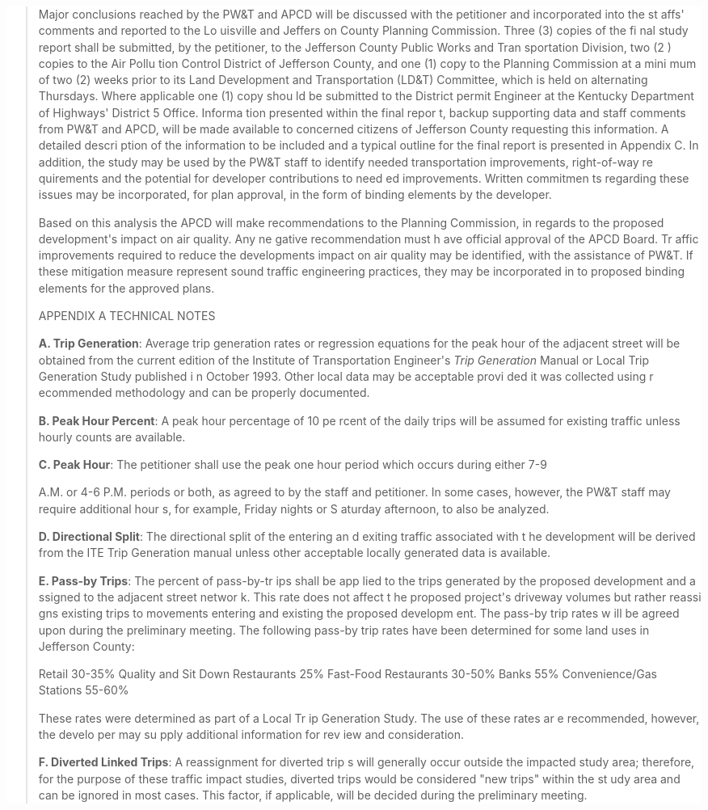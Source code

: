 > Major conclusions reached by the PW&T and APCD will be discussed with the petitioner and incorporated into the st affs' comments and reported to the Lo uisville and Jeffers on County Planning Commission. Three (3) copies of the fi nal study report shall be submitted, by the petitioner, to the Jefferson County Public Works and Tran sportation Division, two (2 ) copies to the Air Pollu tion Control District of Jefferson County, and one (1) copy to the Planning Commission at a mini mum of two (2) weeks prior to its Land Development and Transportation (LD&T) Committee, which is held on alternating Thursdays. Where applicable one (1) copy shou ld be submitted to the District permit Engineer at the Kentucky Department of Highways' District 5 Office. Informa tion presented within the final repor t, backup supporting data and staff comments from PW&T and APCD, will be made available to concerned citizens of Jefferson County requesting this information. A detailed descri ption of the information to be included and a typical outline for the final report is presented in Appendix C. In addition, the study may be used by the PW&T staff to identify needed transportation improvements, right-of-way re quirements and the potential for developer contributions to need ed improvements. Written commitmen ts regarding these issues may be incorporated, for plan approval, in the form of binding elements by the developer.
>
> Based on this analysis the APCD will make recommendations to the Planning Commission, in regards to the proposed development's impact on air quality. Any ne gative recommendation must h ave official approval of the APCD Board. Tr affic improvements required to reduce the developments impact on air quality may be identified, with the assistance of PW&T. If these mitigation measure represent sound traffic engineering practices, they may be incorporated in to proposed binding elements for the approved plans.
>
> APPENDIX A TECHNICAL NOTES
>
> **A. Trip Generation**: Average trip generation rates or regression equations for the peak hour of the adjacent street will be obtained from the current edition of the Institute of Transportation Engineer's *Trip Generation* Manual or Local Trip Generation Study published i n October 1993. Other local data may be acceptable provi ded it was collected using r ecommended methodology and can be properly documented.
>
> **B. Peak Hour Percent**: A peak hour percentage of 10 pe rcent of the daily trips will be assumed for existing traffic unless hourly counts are available.
>
> **C. Peak Hour**: The petitioner shall use the peak one hour period which occurs during either 7-9
>
> A.M. or 4-6 P.M. periods or both, as agreed to by the staff and petitioner. In some cases, however, the PW&T staff may require additional hour s, for example, Friday nights or S aturday afternoon, to also be analyzed.
>
> **D. Directional Split**: The directional split of the entering an d exiting traffic associated with t he development will be derived from the ITE Trip Generation manual unless other acceptable locally generated data is available.
>
> **E. Pass-by Trips**: The percent of pass-by-tr ips shall be app lied to the trips generated by the proposed development and a ssigned to the adjacent street networ k. This rate does not affect t he proposed project's driveway volumes but rather reassi gns existing trips to movements entering and existing the proposed developm ent. The pass-by trip rates w ill be agreed upon during the preliminary meeting. The following pass-by trip rates have been determined for some land uses in Jefferson County:
>
> Retail 30-35% Quality and Sit Down Restaurants 25% Fast-Food Restaurants 30-50% Banks 55% Convenience/Gas Stations 55-60%
>
> These rates were determined as part of a Local Tr ip Generation Study. The use of these rates ar e recommended, however, the develo per may su pply additional information for rev iew and consideration.
>
> **F. Diverted Linked Trips**: A reassignment for diverted trip s will generally occur outside the impacted study area; therefore, for the purpose of these traffic impact studies, diverted trips would be considered "new trips" within the st udy area and can be ignored in most cases. This factor, if applicable, will be decided during the preliminary meeting.
>